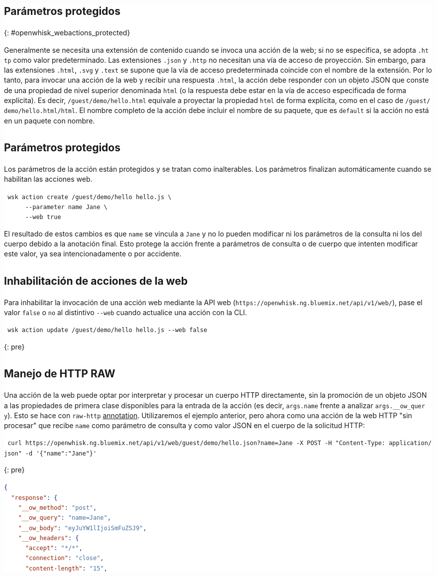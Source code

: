 
## Parámetros protegidos
{: #openwhisk_webactions_protected}

Generalmente se necesita una extensión de contenido cuando se invoca una acción de la web; si no se especifica, se adopta `.http` como valor predeterminado. Las extensiones `.json` y `.http` no necesitan una vía de acceso de proyección. Sin embargo, para las extensiones `.html`, `.svg` y `.text` se supone que la vía de acceso predeterminada coincide con el nombre de la extensión. Por lo tanto, para invocar una acción de la web y recibir una respuesta `.html`, la acción debe responder con un objeto JSON que conste de una propiedad de nivel superior denominada `html` (o la respuesta debe estar en la vía de acceso especificada de forma explícita). Es decir, `/guest/demo/hello.html` equivale a proyectar la propiedad `html` de forma explícita, como en el caso de `/guest/demo/hello.html/html`. El nombre completo de la acción debe incluir el nombre de su paquete, que es `default` si la acción no está en un paquete con nombre.


## Parámetros protegidos

Los parámetros de la acción están protegidos y se tratan como inalterables. Los parámetros finalizan automáticamente cuando se habilitan las acciones web.

```
 wsk action create /guest/demo/hello hello.js \
      --parameter name Jane \
      --web true
```

El resultado de estos cambios es que `name` se vincula a `Jane` y no lo pueden modificar ni los parámetros de la consulta ni los del cuerpo debido a la anotación final. Esto protege la acción frente a parámetros de consulta o de cuerpo que intenten modificar este valor, ya sea intencionadamente o por accidente. 

## Inhabilitación de acciones de la web

Para inhabilitar la invocación de una acción web mediante la API web (`https://openwhisk.ng.bluemix.net/api/v1/web/`), pase el valor `false` o `no` al distintivo `--web` cuando actualice una acción con la CLI.

```
 wsk action update /guest/demo/hello hello.js --web false
```
{: pre}

## Manejo de HTTP RAW

Una acción de la web puede optar por interpretar y procesar un cuerpo HTTP directamente, sin la promoción de un objeto JSON a las propiedades de primera clase disponibles para la entrada de la acción (es decir, `args.name` frente a analizar `args.__ow_query`). Esto se hace con `raw-http` [annotation](annotations.md). Utilizaremos el ejemplo anterior, pero ahora como una acción de la web HTTP "sin procesar" que recibe `name` como parámetro de consulta y como valor JSON en el cuerpo de la solicitud HTTP:
```
 curl https://openwhisk.ng.bluemix.net/api/v1/web/guest/demo/hello.json?name=Jane -X POST -H "Content-Type: application/json" -d '{"name":"Jane"}' 
```
{: pre}
```json
{
  "response": {
    "__ow_method": "post",
    "__ow_query": "name=Jane",
    "__ow_body": "eyJuYW1lIjoiSmFuZSJ9",
    "__ow_headers": {
      "accept": "*/*",
      "connection": "close",
      "content-length": "15",
```